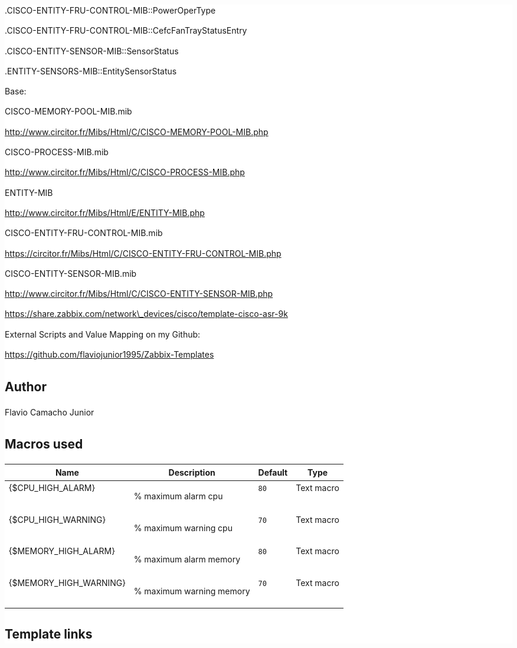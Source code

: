 .CISCO-ENTITY-FRU-CONTROL-MIB::PowerOperType


.CISCO-ENTITY-FRU-CONTROL-MIB::CefcFanTrayStatusEntry


.CISCO-ENTITY-SENSOR-MIB::SensorStatus


.ENTITY-SENSORS-MIB::EntitySensorStatus


 


Base:


CISCO-MEMORY-POOL-MIB.mib 


http://www.circitor.fr/Mibs/Html/C/CISCO-MEMORY-POOL-MIB.php


CISCO-PROCESS-MIB.mib


http://www.circitor.fr/Mibs/Html/C/CISCO-PROCESS-MIB.php


ENTITY-MIB


http://www.circitor.fr/Mibs/Html/E/ENTITY-MIB.php


CISCO-ENTITY-FRU-CONTROL-MIB.mib


https://circitor.fr/Mibs/Html/C/CISCO-ENTITY-FRU-CONTROL-MIB.php


CISCO-ENTITY-SENSOR-MIB.mib


http://www.circitor.fr/Mibs/Html/C/CISCO-ENTITY-SENSOR-MIB.php


https://share.zabbix.com/network\_devices/cisco/template-cisco-asr-9k


 


External Scripts and Value Mapping on my Github:


https://github.com/flaviojunior1995/Zabbix-Templates

## Author

Flavio Camacho Junior

## Macros used

|Name|Description|Default|Type|
|----|-----------|-------|----|
|{$CPU_HIGH_ALARM}|<p>% maximum alarm cpu</p>|`80`|Text macro|
|{$CPU_HIGH_WARNING}|<p>% maximum warning cpu</p>|`70`|Text macro|
|{$MEMORY_HIGH_ALARM}|<p>% maximum alarm memory</p>|`80`|Text macro|
|{$MEMORY_HIGH_WARNING}|<p>% maximum warning memory</p>|`70`|Text macro|
## Template links
